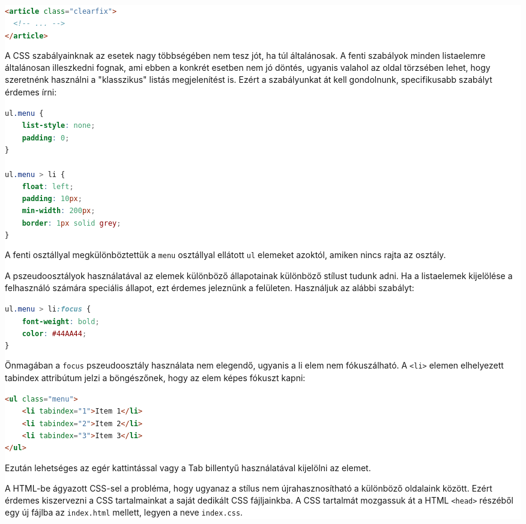 ```html
<article class="clearfix">
  <!-- ... -->
</article>
```

A CSS szabályainknak az esetek nagy többségében nem tesz jót, ha túl általánosak. A fenti szabályok minden listaelemre általánosan illeszkedni fognak, ami ebben a konkrét esetben nem jó döntés, ugyanis valahol az oldal törzsében lehet, hogy szeretnénk használni a "klasszikus" listás megjelenítést is. Ezért a szabályunkat át kell gondolnunk, specifikusabb szabályt érdemes írni:

```css
ul.menu {
    list-style: none;
    padding: 0;
}

ul.menu > li {
    float: left;
    padding: 10px;
    min-width: 200px;
    border: 1px solid grey;
}
```

A fenti osztállyal megkülönböztettük a `menu` osztállyal ellátott `ul` elemeket azoktól, amiken nincs rajta az osztály.

A pszeudoosztályok használatával az elemek különböző állapotainak különböző stílust tudunk adni. Ha a listaelemek kijelölése a felhasználó számára speciális állapot, ezt érdemes jeleznünk a felületen. Használjuk az alábbi szabályt:

```css
ul.menu > li:focus {
    font-weight: bold;
    color: #44AA44;
}
```

Önmagában a `focus` pszeudoosztály használata nem elegendő, ugyanis a li elem nem fókuszálható. A `<li>` elemen elhelyezett tabindex attribútum jelzi a böngészőnek, hogy az elem képes fókuszt kapni:

```html
<ul class="menu">
    <li tabindex="1">Item 1</li>
    <li tabindex="2">Item 2</li>
    <li tabindex="3">Item 3</li>
</ul>
```

Ezután lehetséges az egér kattintással vagy a Tab billentyű használatával kijelölni az elemet.

A HTML-be ágyazott CSS-sel a probléma, hogy ugyanaz a stílus nem újrahasznosítható a különböző oldalaink között. Ezért érdemes kiszervezni a CSS tartalmainkat a saját dedikált CSS fájljainkba. A CSS tartalmát mozgassuk át a HTML `<head>` részéből egy új fájlba az `index.html` mellett, legyen a neve `index.css`.
